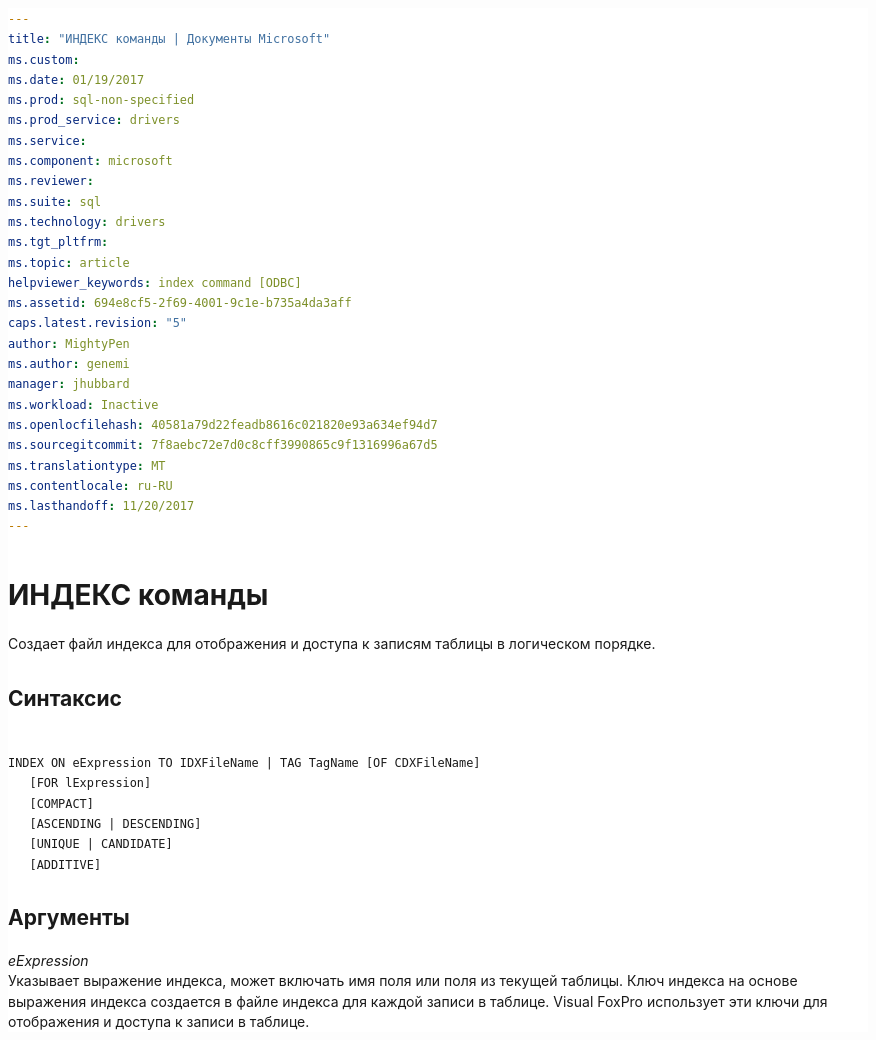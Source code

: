 ```yaml
---
title: "ИНДЕКС команды | Документы Microsoft"
ms.custom: 
ms.date: 01/19/2017
ms.prod: sql-non-specified
ms.prod_service: drivers
ms.service: 
ms.component: microsoft
ms.reviewer: 
ms.suite: sql
ms.technology: drivers
ms.tgt_pltfrm: 
ms.topic: article
helpviewer_keywords: index command [ODBC]
ms.assetid: 694e8cf5-2f69-4001-9c1e-b735a4da3aff
caps.latest.revision: "5"
author: MightyPen
ms.author: genemi
manager: jhubbard
ms.workload: Inactive
ms.openlocfilehash: 40581a79d22feadb8616c021820e93a634ef94d7
ms.sourcegitcommit: 7f8aebc72e7d0c8cff3990865c9f1316996a67d5
ms.translationtype: MT
ms.contentlocale: ru-RU
ms.lasthandoff: 11/20/2017
---
```

# <a name="index-command"></a>ИНДЕКС команды
Создает файл индекса для отображения и доступа к записям таблицы в логическом порядке.  
  
## <a name="syntax"></a>Синтаксис  
  
```  
  
INDEX ON eExpression TO IDXFileName | TAG TagName [OF CDXFileName]  
   [FOR lExpression]  
   [COMPACT]  
   [ASCENDING | DESCENDING]  
   [UNIQUE | CANDIDATE]  
   [ADDITIVE]  
```  
  
## <a name="arguments"></a>Аргументы  
 *eExpression*  
 Указывает выражение индекса, может включать имя поля или поля из текущей таблицы. Ключ индекса на основе выражения индекса создается в файле индекса для каждой записи в таблице. Visual FoxPro использует эти ключи для отображения и доступа к записи в таблице.  
  